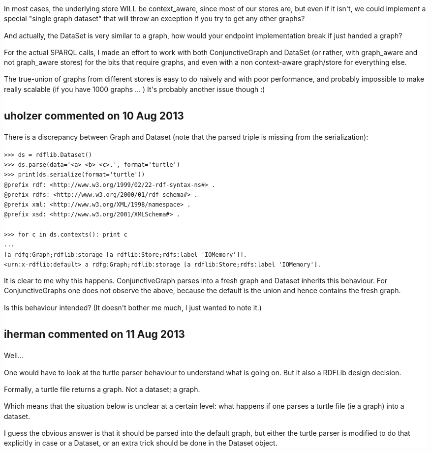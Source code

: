 In most cases, the underlying store WILL be context_aware, since most of our stores are, but even if it isn't, we could implement a special "single graph dataset" that will throw an exception if you try to get any other graphs?

And actually, the DataSet is very similar to a graph, how would your endpoint implementation break if just handed a graph?

For the actual SPARQL calls, I made an effort to work with both ConjunctiveGraph and DataSet (or rather, with graph_aware and not graph_aware stores) for the bits that require graphs, and even with a non context-aware graph/store for everything else.

The true-union of graphs from different stores is easy to do naively and with poor performance, and probably impossible to make really scalable (if you have 1000 graphs ... ) It's probably another issue though :)

##  uholzer commented on 10 Aug 2013

There is a discrepancy between Graph and Dataset (note that the parsed triple is missing from the serialization):

```pycon
>>> ds = rdflib.Dataset()
>>> ds.parse(data='<a> <b> <c>.', format='turtle')
>>> print(ds.serialize(format='turtle'))
@prefix rdf: <http://www.w3.org/1999/02/22-rdf-syntax-ns#> .
@prefix rdfs: <http://www.w3.org/2000/01/rdf-schema#> .
@prefix xml: <http://www.w3.org/XML/1998/namespace> .
@prefix xsd: <http://www.w3.org/2001/XMLSchema#> .

>>> for c in ds.contexts(): print c
... 
[a rdfg:Graph;rdflib:storage [a rdflib:Store;rdfs:label 'IOMemory']].
<urn:x-rdflib:default> a rdfg:Graph;rdflib:storage [a rdflib:Store;rdfs:label 'IOMemory'].
```

It is clear to me why this happens. ConjunctiveGraph parses into a fresh graph and Dataset inherits this behaviour. For ConjunctiveGraphs one does not observe the above, because the default is the union and hence contains the fresh graph.

Is this behaviour intended? (It doesn't bother me much, I just wanted to note it.)

##  iherman commented on 11 Aug 2013

Well...

One would have to look at the turtle parser behaviour to understand what is going on. But it also a RDFLib design decision.

Formally, a turtle file returns a graph. Not a dataset; a graph.

Which means that the situation below is unclear at a certain level: what happens if one parses a turtle file (ie a graph) into a dataset.

I guess the obvious answer is that it should be parsed into the default graph, but either the turtle parser is modified to do that explicitly in case or a Dataset, or an extra trick should be done in the Dataset object.
